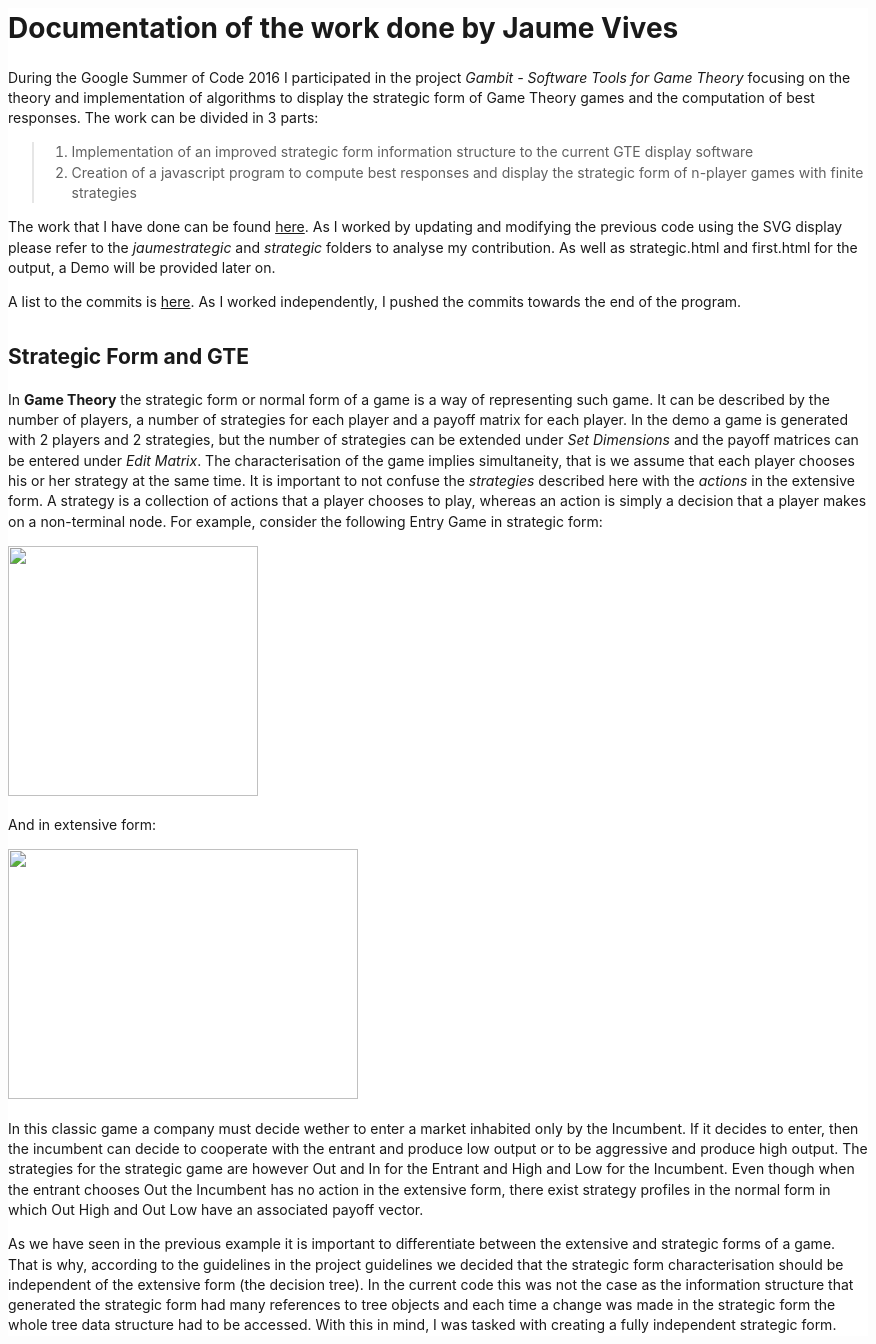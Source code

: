 
#  Documentation of the work done by Jaume Vives 

During the Google Summer of Code  2016 I participated in the project *Gambit - Software Tools for Game Theory* focusing on the theory and implementation of algorithms to display the strategic form of Game Theory games and the computation of best responses. The work can be divided in 3 parts: 

> 1. Implementation of an improved strategic form information structure to the current GTE display software
> 2. Creation of a javascript program to compute best responses and display the strategic form of n-player games with finite strategies


The work that I have done can be found [here](https://github.com/gambitproject/jsgte/tree/jaume-strategic).
As I worked by updating and modifying the previous code using the SVG display please refer to the *jaumestrategic* and *strategic* folders to analyse my contribution. As well as strategic.html and first.html for the output, a Demo will be provided later on.

A list to the commits is [here](https://github.com/jvivesb?tab=activity). As I worked independently, I pushed the commits towards the end of the program.

## Strategic Form and GTE

In **Game Theory** the strategic form or normal form of a game is a way of representing such game. It can be described by the number of players, a number of strategies for each player and a payoff matrix for each player. In the demo a game is generated with 2 players and 2 strategies, but the number of strategies can be extended under *Set Dimensions* and the payoff matrices can be entered under *Edit Matrix*. The characterisation of the game implies simultaneity, that is we assume that each player chooses his or her strategy at the same time. It is important to not confuse the *strategies* described here with the *actions* in the extensive form. A strategy is a collection of actions that a player chooses to play, whereas an action is simply a decision that a player makes on a non-terminal node. For example, consider the following Entry Game in strategic form:

<img src="https://raw.githubusercontent.com/gambitproject/jsgte/master/INFOS/images/Screen%20Shot%202016-08-20%20at%2021.28.10.png" width="250" height="250" />

And in extensive form:

<img src="https://raw.githubusercontent.com/gambitproject/jsgte/master/INFOS/images/Screen%20Shot%202016-08-20%20at%2021.27.02.png" width="350" height="250" />

In this classic game a company must decide wether to enter a market inhabited only by the Incumbent. If it decides to enter, then the incumbent can decide to cooperate with the entrant and produce low output or to be aggressive and produce high output. The strategies for the strategic game are however Out and In for the Entrant and High and Low for the Incumbent. Even though when the entrant chooses Out the Incumbent has no action in the extensive form, there exist strategy profiles in the normal form in which Out High and Out Low have an associated payoff vector. 

As we have seen in the previous example it is important to differentiate between the extensive and strategic forms of a game. That is why, according to the guidelines in the project guidelines we decided that the strategic form characterisation should be independent of the extensive form (the decision tree). In the current code this was not the case as the information structure that generated the strategic form had many references to tree objects and each time a change was made in the strategic form the whole tree data structure had to be accessed. With this in mind, I was tasked with creating a fully independent strategic form.
